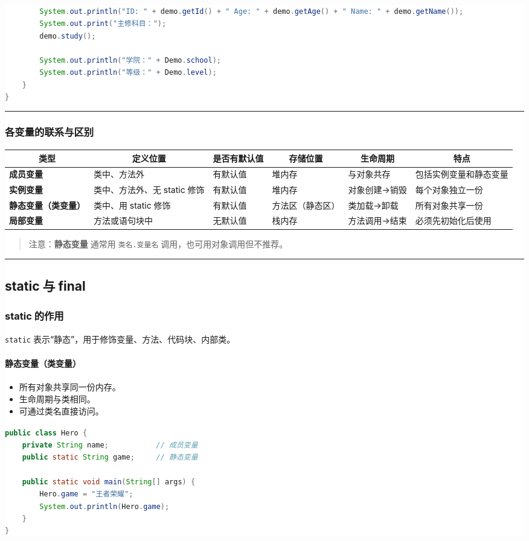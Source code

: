 ```java
        System.out.println("ID: " + demo.getId() + " Age: " + demo.getAge() + " Name: " + demo.getName());
        System.out.print("主修科目：");
        demo.study();

        System.out.println("学院：" + Demo.school);
        System.out.println("等级：" + Demo.level);
    }
}
```

---

### 各变量的联系与区别

| 类型 | 定义位置 | 是否有默认值 | 存储位置 | 生命周期 | 特点 |
|------|-----------|---------------|------------|------------|------|
| **成员变量** | 类中、方法外 | 有默认值 | 堆内存 | 与对象共存 | 包括实例变量和静态变量 |
| **实例变量** | 类中、方法外、无 static 修饰 | 有默认值 | 堆内存 | 对象创建→销毁 | 每个对象独立一份 |
| **静态变量（类变量）** | 类中、用 static 修饰 | 有默认值 | 方法区（静态区） | 类加载→卸载 | 所有对象共享一份 |
| **局部变量** | 方法或语句块中 | 无默认值 | 栈内存 | 方法调用→结束 | 必须先初始化后使用 |

> 注意：**静态变量** 通常用 `类名.变量名` 调用，也可用对象调用但不推荐。  

---

## static 与 final

### static 的作用

`static` 表示“静态”，用于修饰变量、方法、代码块、内部类。

#### 静态变量（类变量）

- 所有对象共享同一份内存。
- 生命周期与类相同。
- 可通过类名直接访问。

```java
public class Hero {
    private String name;           // 成员变量
    public static String game;     // 静态变量

    public static void main(String[] args) {
        Hero.game = "王者荣耀";
        System.out.println(Hero.game);
    }
}
```
